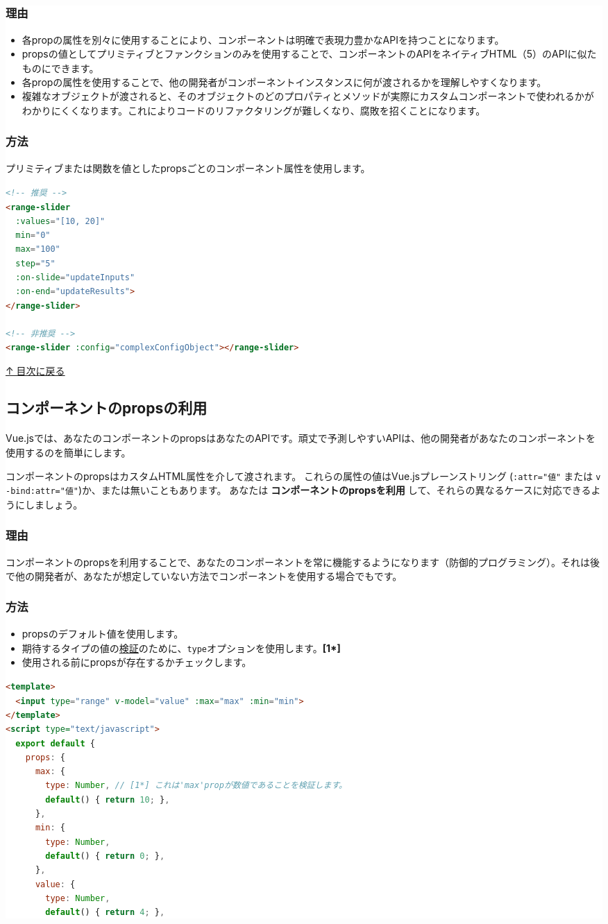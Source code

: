 ### 理由

* 各propの属性を別々に使用することにより、コンポーネントは明確で表現力豊かなAPIを持つことになります。
* propsの値としてプリミティブとファンクションのみを使用することで、コンポーネントのAPIをネイティブHTML（5）のAPIに似たものにできます。
* 各propの属性を使用することで、他の開発者がコンポーネントインスタンスに何が渡されるかを理解しやすくなります。
* 複雑なオブジェクトが渡されると、そのオブジェクトのどのプロパティとメソッドが実際にカスタムコンポーネントで使われるかがわかりにくくなります。これによりコードのリファクタリングが難しくなり、腐敗を招くことになります。

### 方法

プリミティブまたは関数を値としたpropsごとのコンポーネント属性を使用します。

```html
<!-- 推奨 -->
<range-slider
  :values="[10, 20]"
  min="0"
  max="100"
  step="5"
  :on-slide="updateInputs"
  :on-end="updateResults">
</range-slider>

<!-- 非推奨 -->
<range-slider :config="complexConfigObject"></range-slider>
```

[↑ 目次に戻る](#目次)


## コンポーネントのpropsの利用

Vue.jsでは、あなたのコンポーネントのpropsはあなたのAPIです。頑丈で予測しやすいAPIは、他の開発者があなたのコンポーネントを使用するのを簡単にします。

コンポーネントのpropsはカスタムHTML属性を介して渡されます。 これらの属性の値はVue.jsプレーンストリング (`:attr="値"` または `v-bind:attr="値"`)か、または無いこともあります。 あなたは **コンポーネントのpropsを利用** して、それらの異なるケースに対応できるようにしましょう。

### 理由

コンポーネントのpropsを利用することで、あなたのコンポーネントを常に機能するようになります（防御的プログラミング）。それは後で他の開発者が、あなたが想定していない方法でコンポーネントを使用する場合でもです。

### 方法

* propsのデフォルト値を使用します。
* 期待するタイプの値の[検証](http://vuejs.org/v2/guide/components.html#Prop-Validation)のために、`type`オプションを使用します。**[1\*]**
* 使用される前にpropsが存在するかチェックします。

```html
<template>
  <input type="range" v-model="value" :max="max" :min="min">
</template>
<script type="text/javascript">
  export default {
    props: {
      max: {
        type: Number, // [1*] これは'max'propが数値であることを検証します。
        default() { return 10; },
      },
      min: {
        type: Number,
        default() { return 0; },
      },
      value: {
        type: Number,
        default() { return 4; },
```